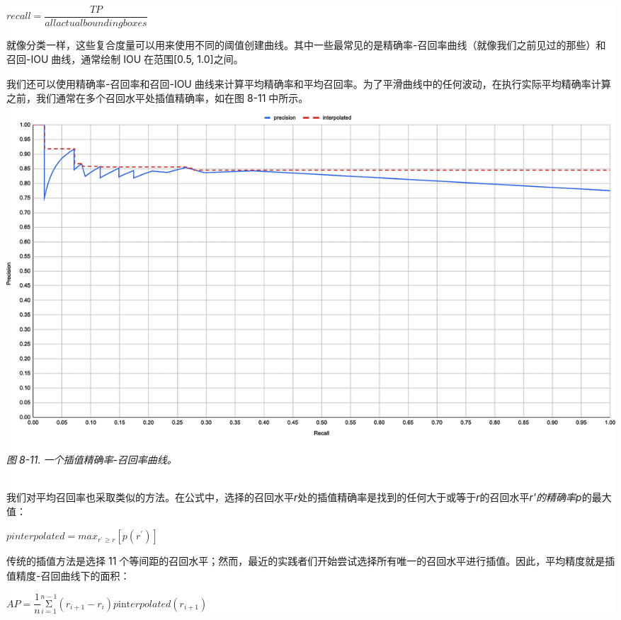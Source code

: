 <math><mrow><mrow><mi>r</mi><mi>e</mi><mi>c</mi><mi>a</mi><mi>l</mi><mi>l</mi><mo>=</mo><mstyle displaystyle="true" scriptlevel="0"><mrow><mfrac><mrow><mi>T</mi><mi>P</mi></mrow><mrow><mi>a</mi><mi>l</mi><mi>l</mi><mi>a</mi><mi>c</mi><mi>t</mi><mi>u</mi><mi>a</mi><mi>l</mi><mi>b</mi><mi>o</mi><mi>u</mi><mi>n</mi><mi>d</mi><mi>i</mi><mi>n</mi><mi>g</mi><mi>b</mi><mi>o</mi><mi>x</mi><mi>e</mi><mi>s</mi></mrow></mfrac></mrow></mstyle></mrow></mrow></math>

就像分类一样，这些复合度量可以用来使用不同的阈值创建曲线。其中一些最常见的是精确率-召回率曲线（就像我们之前见过的那些）和召回-IOU 曲线，通常绘制 IOU 在范围[0.5, 1.0]之间。

我们还可以使用精确率-召回率和召回-IOU 曲线来计算平均精确率和平均召回率。为了平滑曲线中的任何波动，在执行实际平均精确率计算之前，我们通常在多个召回水平处插值精确率，如在图 8-11 中所示。

![](img/pmlc_0811.png)

###### 图 8-11\. 一个插值精确率-召回率曲线。

我们对平均召回率也采取类似的方法。在公式中，选择的召回水平*r*处的插值精确率是找到的任何大于或等于*r*的召回水平*r'*的精确率*p*的最大值：

<math><mrow><mrow><mi mathvariant="italic">p</mi><mo mathvariant="italic">⁢</mo><mi mathvariant="italic">i</mi><mi mathvariant="italic">n</mi><mi mathvariant="italic">t</mi><mi mathvariant="italic">e</mi><mi mathvariant="italic">r</mi><mi mathvariant="italic">p</mi><mi mathvariant="italic">o</mi><mi mathvariant="italic">l</mi><mi mathvariant="italic">a</mi><mi mathvariant="italic">t</mi><mi mathvariant="italic">e</mi><mi mathvariant="italic">d</mi><mo>=</mo><msub><mrow><mi mathvariant="italic">m</mi><mi mathvariant="italic">a</mi><mi mathvariant="italic">x</mi></mrow><mrow><msup><mrow><mi>r</mi></mrow><mrow><mo>′</mo></mrow></msup><mo>≥</mo><mi>r</mi></mrow></msub><mrow><mrow><mo>[</mo><mi>p</mi><mo>(</mo><msup><mrow><mi>r</mi></mrow><mrow><mo>′</mo></mrow></msup><mo>)</mo><mo>]</mo></mrow></mrow></mrow></mrow></math>

传统的插值方法是选择 11 个等间距的召回水平；然而，最近的实践者们开始尝试选择所有唯一的召回水平进行插值。因此，平均精度就是插值精度-召回曲线下的面积：

<math><mrow><mrow><mi>A</mi><mi>P</mi><mo>=</mo><mstyle displaystyle="true" scriptlevel="0"><mrow><mfrac><mrow><mn>1</mn></mrow><mrow><mi>n</mi></mrow></mfrac></mrow></mstyle><munderover><mrow><mi mathvariant="normal">Σ</mi></mrow><mrow><mi>i</mi><mo>=</mo><mn>1</mn></mrow><mrow><mi>n</mi><mo>−</mo><mn>1</mn></mrow></munderover><mrow><mo>(</mo><msub><mrow><mi>r</mi></mrow><mrow><mi>i</mi><mo>+</mo><mn>1</mn></mrow></msub><mo>−</mo><msub><mrow><mi>r</mi></mrow><mrow><mi>i</mi></mrow></msub><mo>)</mo><mi mathvariant="italic">p</mi><mo mathvariant="italic">⁢</mo><mi mathvariant="italic">int</mi><mi mathvariant="italic">e</mi><mi mathvariant="italic">r</mi><mi mathvariant="italic">p</mi><mi mathvariant="italic">o</mi><mi mathvariant="italic">l</mi><mi mathvariant="italic">a</mi><mi mathvariant="italic">t</mi><mi mathvariant="italic">e</mi><mi mathvariant="italic">d</mi><mrow><mo>(</mo><msub><mrow><mi>r</mi></mrow><mrow><mi>i</mi><mo>+</mo><mn>1</mn></mrow></msub><mo>)</mo></mrow></mrow></mrow></mrow></math>
